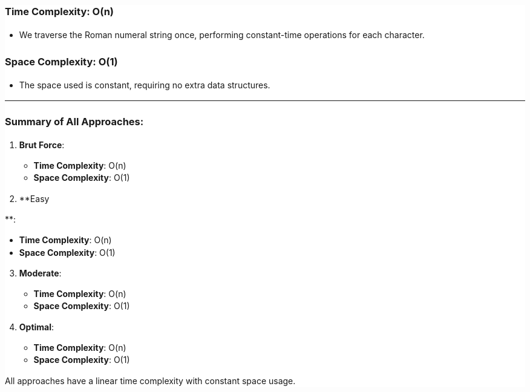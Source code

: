### **Time Complexity**: **O(n)**  
- We traverse the Roman numeral string once, performing constant-time operations for each character.

### **Space Complexity**: **O(1)**  
- The space used is constant, requiring no extra data structures.

---

### **Summary of All Approaches**:

1. **Brut Force**:
   - **Time Complexity**: O(n)
   - **Space Complexity**: O(1)

2. **Easy

**:
   - **Time Complexity**: O(n)
   - **Space Complexity**: O(1)

3. **Moderate**:
   - **Time Complexity**: O(n)
   - **Space Complexity**: O(1)

4. **Optimal**:
   - **Time Complexity**: O(n)
   - **Space Complexity**: O(1)

All approaches have a linear time complexity with constant space usage.